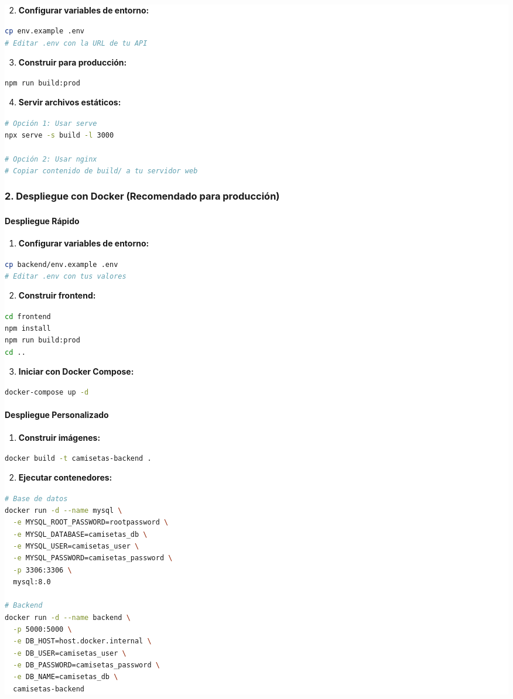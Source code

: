 2. **Configurar variables de entorno:**
```bash
cp env.example .env
# Editar .env con la URL de tu API
```

3. **Construir para producción:**
```bash
npm run build:prod
```

4. **Servir archivos estáticos:**
```bash
# Opción 1: Usar serve
npx serve -s build -l 3000

# Opción 2: Usar nginx
# Copiar contenido de build/ a tu servidor web
```

### 2. Despliegue con Docker (Recomendado para producción)

#### Despliegue Rápido

1. **Configurar variables de entorno:**
```bash
cp backend/env.example .env
# Editar .env con tus valores
```

2. **Construir frontend:**
```bash
cd frontend
npm install
npm run build:prod
cd ..
```

3. **Iniciar con Docker Compose:**
```bash
docker-compose up -d
```

#### Despliegue Personalizado

1. **Construir imágenes:**
```bash
docker build -t camisetas-backend .
```

2. **Ejecutar contenedores:**
```bash
# Base de datos
docker run -d --name mysql \
  -e MYSQL_ROOT_PASSWORD=rootpassword \
  -e MYSQL_DATABASE=camisetas_db \
  -e MYSQL_USER=camisetas_user \
  -e MYSQL_PASSWORD=camisetas_password \
  -p 3306:3306 \
  mysql:8.0

# Backend
docker run -d --name backend \
  -p 5000:5000 \
  -e DB_HOST=host.docker.internal \
  -e DB_USER=camisetas_user \
  -e DB_PASSWORD=camisetas_password \
  -e DB_NAME=camisetas_db \
  camisetas-backend
```